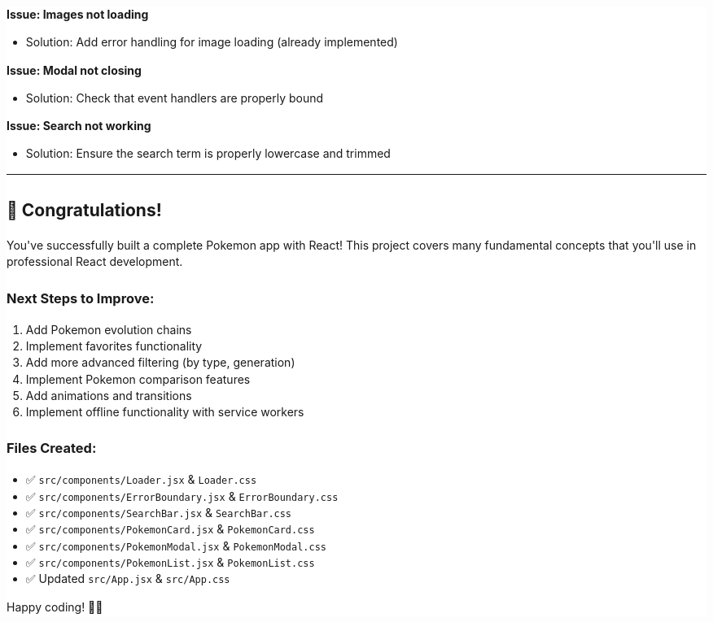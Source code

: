 **Issue: Images not loading**
- Solution: Add error handling for image loading (already implemented)

**Issue: Modal not closing**
- Solution: Check that event handlers are properly bound

**Issue: Search not working**
- Solution: Ensure the search term is properly lowercase and trimmed

---

## 🎉 Congratulations!

You've successfully built a complete Pokemon app with React! This project covers many fundamental concepts that you'll use in professional React development.

### **Next Steps to Improve:**
1. Add Pokemon evolution chains
2. Implement favorites functionality
3. Add more advanced filtering (by type, generation)
4. Implement Pokemon comparison features
5. Add animations and transitions
6. Implement offline functionality with service workers

### **Files Created:**
- ✅ `src/components/Loader.jsx` & `Loader.css`
- ✅ `src/components/ErrorBoundary.jsx` & `ErrorBoundary.css`
- ✅ `src/components/SearchBar.jsx` & `SearchBar.css`
- ✅ `src/components/PokemonCard.jsx` & `PokemonCard.css`
- ✅ `src/components/PokemonModal.jsx` & `PokemonModal.css`
- ✅ `src/components/PokemonList.jsx` & `PokemonList.css`
- ✅ Updated `src/App.jsx` & `src/App.css`

Happy coding! 🚀✨
